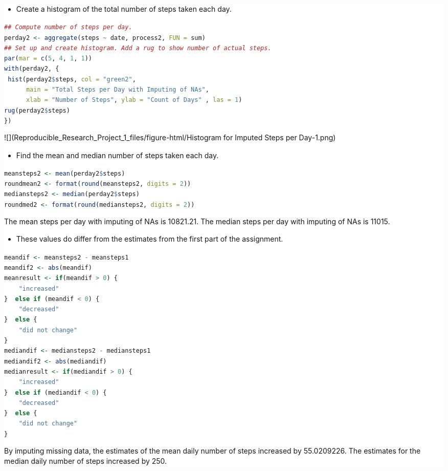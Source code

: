 * Create a histogram of the total number of steps taken each day.

```r
## Compute number of steps per day.
perday2 <- aggregate(steps ~ date, process2, FUN = sum)
## Set up and create histogram. Add a rug to show number of actual steps.
par(mar = c(5, 4, 1, 1))
with(perday2, {
 hist(perday2$steps, col = "green2", 
      main = "Total Steps per Day with Imputing of NAs", 
      xlab = "Number of Steps", ylab = "Count of Days" , las = 1)
rug(perday2$steps)   
})
```

![](Reproducible_Research_Project_1_files/figure-html/Histogram for Imputed Steps per Day-1.png)

* Find the mean and median number of steps taken each day.

```r
meansteps2 <- mean(perday2$steps)
roundmean2 <- format(round(meansteps2, digits = 2))
mediansteps2 <- median(perday2$steps)
roundmed2 <- format(round(mediansteps2, digits = 2))
```
The mean steps per day with imputing of NAs is 10821.21.
The median steps per day with imputing of NAs is 11015.

* These values do differ from the estimates from the first part of the assignment.

```r
meandif <- meansteps2 - meansteps1
meandif2 <- abs(meandif)
meanresult <- if(meandif > 0) {
    "increased"
}  else if (meandif < 0) {
    "decreased"
}  else {
    "did not change"
}
mediandif <- mediansteps2 - mediansteps1
mediandif2 <- abs(mediandif)
medianresult <- if(mediandif > 0) {
    "increased"
}  else if (mediandif < 0) {
    "decreased"
}  else {
    "did not change"
}
```
By imputing missing data, the estimates of the mean daily number of 
steps increased by 55.0209226.
The estimates for the median daily number of steps increased by 250.

